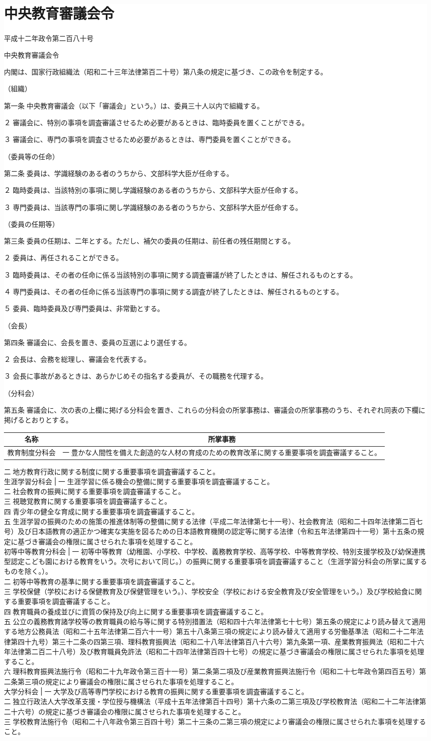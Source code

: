 # 中央教育審議会令

平成十二年政令第二百八十号

中央教育審議会令

内閣は、国家行政組織法（昭和二十三年法律第百二十号）第八条の規定に基づき、この政令を制定する。

（組織）

第一条 中央教育審議会（以下「審議会」という。）は、委員三十人以内で組織する。

２ 審議会に、特別の事項を調査審議させるため必要があるときは、臨時委員を置くことができる。

３ 審議会に、専門の事項を調査させるため必要があるときは、専門委員を置くことができる。

（委員等の任命）

第二条 委員は、学識経験のある者のうちから、文部科学大臣が任命する。

２ 臨時委員は、当該特別の事項に関し学識経験のある者のうちから、文部科学大臣が任命する。

３ 専門委員は、当該専門の事項に関し学識経験のある者のうちから、文部科学大臣が任命する。

（委員の任期等）

第三条 委員の任期は、二年とする。ただし、補欠の委員の任期は、前任者の残任期間とする。

２ 委員は、再任されることができる。

３ 臨時委員は、その者の任命に係る当該特別の事項に関する調査審議が終了したときは、解任されるものとする。

４ 専門委員は、その者の任命に係る当該専門の事項に関する調査が終了したときは、解任されるものとする。

５ 委員、臨時委員及び専門委員は、非常勤とする。

（会長）

第四条 審議会に、会長を置き、委員の互選により選任する。

２ 会長は、会務を総理し、審議会を代表する。

３ 会長に事故があるときは、あらかじめその指名する委員が、その職務を代理する。

（分科会）

第五条 審議会に、次の表の上欄に掲げる分科会を置き、これらの分科会の所掌事務は、審議会の所掌事務のうち、それぞれ同表の下欄に掲げるとおりとする。

名称 | 所掌事務  
---|---  
教育制度分科会 |  一 豊かな人間性を備えた創造的な人材の育成のための教育改革に関する重要事項を調査審議すること。  
二 地方教育行政に関する制度に関する重要事項を調査審議すること。  
生涯学習分科会 |  一 生涯学習に係る機会の整備に関する重要事項を調査審議すること。  
二 社会教育の振興に関する重要事項を調査審議すること。  
三 視聴覚教育に関する重要事項を調査審議すること。  
四 青少年の健全な育成に関する重要事項を調査審議すること。  
五 生涯学習の振興のための施策の推進体制等の整備に関する法律（平成二年法律第七十一号）、社会教育法（昭和二十四年法律第二百七号）及び日本語教育の適正かつ確実な実施を図るための日本語教育機関の認定等に関する法律（令和五年法律第四十一号）第十五条の規定に基づき審議会の権限に属させられた事項を処理すること。  
初等中等教育分科会 |  一 初等中等教育（幼稚園、小学校、中学校、義務教育学校、高等学校、中等教育学校、特別支援学校及び幼保連携型認定こども園における教育をいう。次号において同じ。）の振興に関する重要事項を調査審議すること（生涯学習分科会の所掌に属するものを除く。）。  
二 初等中等教育の基準に関する重要事項を調査審議すること。  
三 学校保健（学校における保健教育及び保健管理をいう。）、学校安全（学校における安全教育及び安全管理をいう。）及び学校給食に関する重要事項を調査審議すること。  
四 教育職員の養成並びに資質の保持及び向上に関する重要事項を調査審議すること。  
五 公立の義務教育諸学校等の教育職員の給与等に関する特別措置法（昭和四十六年法律第七十七号）第五条の規定により読み替えて適用する地方公務員法（昭和二十五年法律第二百六十一号）第五十八条第三項の規定により読み替えて適用する労働基準法（昭和二十二年法律第四十九号）第三十二条の四第三項、理科教育振興法（昭和二十八年法律第百八十六号）第九条第一項、産業教育振興法（昭和二十六年法律第二百二十八号）及び教育職員免許法（昭和二十四年法律第百四十七号）の規定に基づき審議会の権限に属させられた事項を処理すること。  
六 理科教育振興法施行令（昭和二十九年政令第三百十一号）第二条第二項及び産業教育振興法施行令（昭和二十七年政令第四百五号）第二条第三項の規定により審議会の権限に属させられた事項を処理すること。  
大学分科会 |  一 大学及び高等専門学校における教育の振興に関する重要事項を調査審議すること。  
二 独立行政法人大学改革支援・学位授与機構法（平成十五年法律第百十四号）第十六条の二第三項及び学校教育法（昭和二十二年法律第二十六号）の規定に基づき審議会の権限に属させられた事項を処理すること。  
三 学校教育法施行令（昭和二十八年政令第三百四十号）第二十三条の二第三項の規定により審議会の権限に属させられた事項を処理すること。  
  